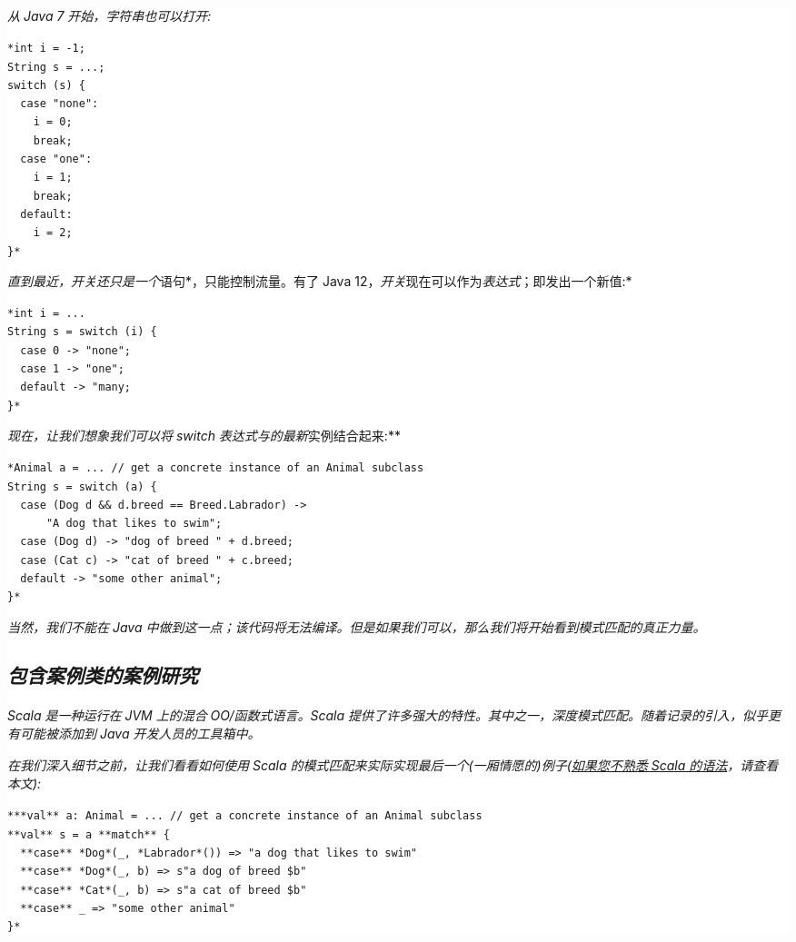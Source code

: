*从 Java 7 开始，字符串也可以打开:*

```
*int i = -1;
String s = ...;
switch (s) {
  case "none":
    i = 0;
    break;
  case "one":
    i = 1;
    break;
  default:
    i = 2;
}*
```

*直到最近，*开关*还只是一个*语句*，只能控制流量。有了 Java 12，*开关*现在可以作为*表达式*；即发出一个新值:*

```
*int i = ...
String s = switch (i) {
  case 0 -> "none";
  case 1 -> "one";
  default -> "many;
}*
```

*现在，让我们想象我们可以将 switch 表达式与的最新*实例结合起来:**

```
*Animal a = ... // get a concrete instance of an Animal subclass
String s = switch (a) {
  case (Dog d && d.breed == Breed.Labrador) -> 
      "A dog that likes to swim";
  case (Dog d) -> "dog of breed " + d.breed;
  case (Cat c) -> "cat of breed " + c.breed;
  default -> "some other animal";
}*
```

*当然，我们不能在 Java 中做到这一点；该代码将无法编译。但是如果我们可以，那么我们将开始看到模式匹配的真正力量。*

## *包含案例类的案例研究*

*Scala 是一种运行在 JVM 上的混合 OO/函数式语言。Scala 提供了许多强大的特性。其中之一，*深度模式匹配*。随着记录的引入，似乎更有可能被添加到 Java 开发人员的工具箱中。*

*在我们深入细节之前，让我们看看如何使用 Scala 的模式匹配来实际实现最后一个(一厢情愿的)例子([如果您不熟悉 Scala 的语法](https://medium.com/@dt_23597/scala-syntax-for-java-developers-69734ce17cdf)，请查看本文):*

```
***val** a: Animal = ... // get a concrete instance of an Animal subclass
**val** s = a **match** {
  **case** *Dog*(_, *Labrador*()) => "a dog that likes to swim"
  **case** *Dog*(_, b) => s"a dog of breed $b"
  **case** *Cat*(_, b) => s"a cat of breed $b"
  **case** _ => "some other animal"
}*
```
